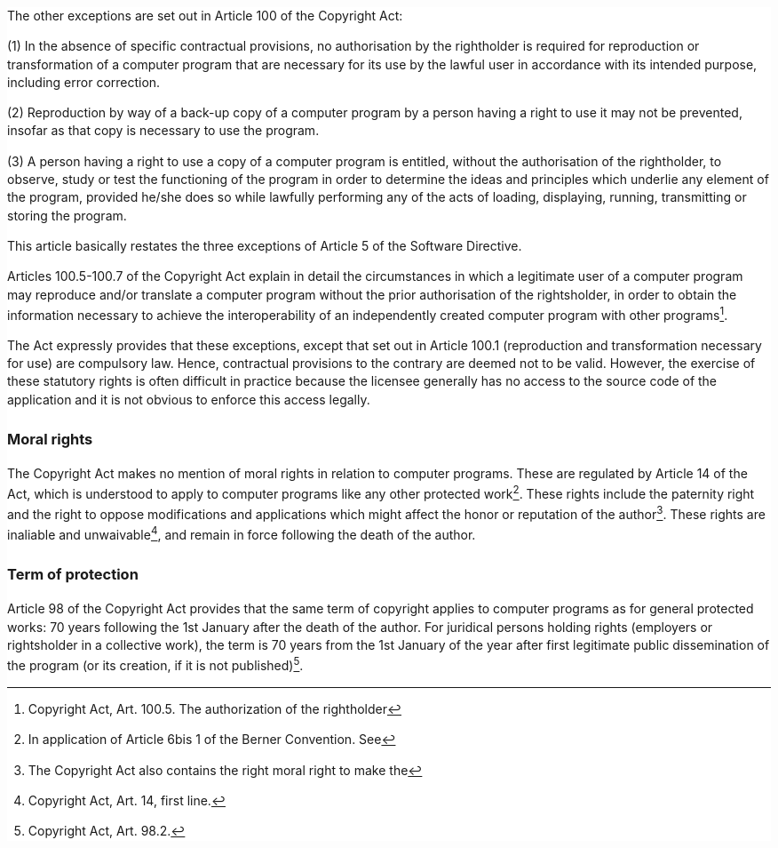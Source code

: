 The other exceptions are set out in Article 100 of the Copyright Act:

(1) In the absence of specific contractual provisions, no authorisation
by the rightholder is required for reproduction or transformation of a
computer program that are necessary for its use by the lawful user in
accordance with its intended purpose, including error correction.

(2) Reproduction by way of a back-up copy of a computer program by a
person having a right to use it may not be prevented, insofar as that
copy is necessary to use the program.

(3) A person having a right to use a copy of a computer program is
entitled, without the authorisation of the rightholder, to observe,
study or test the functioning of the program in order to determine the
ideas and principles which underlie any element of the program, provided
he/she does so while lawfully performing any of the acts of loading,
displaying, running, transmitting or storing the program.

This article basically restates the three exceptions of Article 5 of the
Software Directive.

Articles 100.5-100.7 of the Copyright Act explain in detail the
circumstances in which a legitimate user of a computer program may
reproduce and/or translate a computer program without the prior
authorisation of the rightsholder, in order to obtain the information
necessary to achieve the interoperability of an independently created
computer program with other programs[^spain_13].

The Act expressly provides that these exceptions, except that set out in
Article 100.1 (reproduction and transformation necessary for use) are
compulsory law. Hence, contractual provisions to the contrary are deemed
not to be valid. However, the exercise of these statutory rights is
often difficult in practice because the licensee generally has no access
to the source code of the application and it is not obvious to enforce
this access legally.

### Moral rights

The Copyright Act makes no mention of moral rights in relation to
computer programs. These are regulated by Article 14 of the Act, which
is understood to apply to computer programs like any other protected
work[^spain_14]. These rights include the paternity right and the right to
oppose modifications and applications which might affect the honor or
reputation of the author[^spain_15]. These rights are inaliable and
unwaivable[^spain_16], and remain in force following the death of the author.

### Term of protection

Article 98 of the Copyright Act provides that the same term of copyright
applies to computer programs as for general protected works: 70 years
following the 1st January after the death of the author. For juridical
persons holding rights (employers or rightsholder in a collective work),
the term is 70 years from the 1st January of the year after first
legitimate public dissemination of the program (or its creation, if it
is not published)[^spain_17].


[^spain_bio]: *Malcolm Bain (Spain)
[^spain_1]: Official State Bulletin (BOE) Nº 97 of 22/April/1996. Last amended
[^spain_2]: Copyright Act, Art. 95.
[^spain_3]: Copyright Act, Art.10: “Are object o copyright any *original*
[^spain_4]: Implementing Art. 1.3 of the EC Software Directive. Real Marquez,
[^spain_5]: Copyright Act, Art. 96.4.
[^spain_6]: Copyright Act, Art.1 (also Arts. 2, 14 and 17 and for computer
[^spain_7]: Copyright Act, Art. 97.4.
[^spain_8]: Castro Bonilla, A: “Autoría y Titularidad en el derecho de autor”,
[^spain_9]: Copyright Act, Arts. 7 and 97.3.
[^spain_10]: Copyright Act, Arts. 8 and 97.2.
[^spain_11]: Copyright Act, Art. 9.
[^spain_12]: Copyright Act, Art. 19.
[^spain_13]: Copyright Act, Art. 100.5. The authorization of the rightholder
[^spain_14]: In application of Article 6bis 1 of the Berner Convention. See
[^spain_15]: The Copyright Act also contains the right moral right to make the
[^spain_16]: Copyright Act, Art. 14, first line.
[^spain_17]: Copyright Act, Art. 98.2.
[^spain_18]: Copyright Act, Arts. 42 and 43.
[^spain_19]: Copyright Act, Art 45.
[^spain_20]: See e.g. Galán Corona, “La protección jurídica del software”,
[^spain_21]: See Ribas Alejandro, J: “Protección de los Programas de
[^spain_22]: Ródriguez Tapia (Ed), *Comentarios a la Ley de Propiedad
[^spain_23]: Copyright Act, Art. 99 last paragraph.
[^spain_24]: Copyright Act, Art. 44.
[^spain_25]: In line with the Software Directive.
[^spain_26]: Spanish Penal Code, Art. 270. Note that the technical protection
[^spain_27]: Rodríguez Tapia, “Artículo 10 TRLPI”, in *Comentarios a la Ley de
[^spain_28]: Copyright Act, Art. 41.
[^spain_29]: Nonius, J. (2002). *Introducción a las licencias de software
[^spain_30]: Such as software developed by employees (Copyright Act, Art. 96),
[^spain_31]: Carrasco Perrera, A, *Comentario al Artículo 7 TRPLI*, en
[^spain_32]: Case 24th July 1995, Audiencia Provincial de Valencia (Civil).
[^spain_33]: Bercovitz Rodriguez Cano, R: *Comentarios a la Ley de Propiedad
[^spain_34]: Case 17th December 1998, Audiencia Provincial of Asturias,
[^spain_35]: Bercovitz Rodriguez Cano, R: op cit, p. 136 ss.
[^spain_36]: “Comunidades de bien”, Spanish Civil Code, Arts. 392 ss.
[^spain_37]: Bercovitz Rodriguez Cano, R: op cit, p. 134 ss.
[^spain_38]: Copyright Act, Art. 4, al. 2.
[^spain_39]: J. Miquel, in Bercovitz Rodriguez Cano, op cit, pp. 139-140.
[^spain_40]: The copyright holders on the original work don’t obtain any
[^spain_41]: FSFE (Free Software Foundation Europe) recommends that developers
[^spain_42]: An analogy is the right of collecting societies to take action in
[^spain_43]: Creative Commons tried to solve the moral rights issue when
[^spain_44]: OSD Clause 5.
[^spain_45]: OSD Clausule 6. Bruce Perens indicates, e.g., that an author of
[^spain_46]: See above, [section\_title](#sec_spain_moralrights).
[^spain_47]: As an example, the Fiduciary License Agreemet of FSFE expressly
[^spain_48]: Rodríguez Tapía, JM, in Rodríguez Tapía, op cit, *Comentarios*,
[^spain_49]: See above on “Authors/Beneficiaries”.
[^spain_50]: See above, “Authors of derivative / composed FOSS works”.
[^spain_51]: GNU GENERAL PUBLIC LICENSE (GPL) version 3, article 10,
[^spain_52]: GNU GENERAL PUBLIC LICENSE (GPL) version 2, article 6,
[^spain_53]: Spanish Civil Code, Arts. 1254 ss.
[^spain_54]: Aurelio López-Tarruella Martínez: *Contratos internacionales de
[^spain_55]: This created signficant debate within the Debian community when
[^spain_56]: OSD Criteria 10, online at <http://opensource.org/docs/osd>.
[^spain_57]: Unless a legal exception applies.
[^spain_58]: They may be some doubt as to certainty, as the FOSS licenses are
[^spain_59]: See [section\_title](#sec_spain_legalprocedures) below.
[^spain_60]: See e.g., the BSD license
[^spain_61]: B., PERENS, “The Open Source Definition”, *Open Sources: Voices
[^spain_62]: See e.g., M., OLSON, “Dual Licensing”, in *Open Sources 2.0: The
[^spain_63]: The GNU General Public License expressly allows this (GPL v. 2,
[^spain_64]: “Goce pacífico” by analogy with rental agreements, under Spanish
[^spain_65]: To this extent, the EUPL establishes that the work is “in
[^spain_66]: Many FOSS projects would not be seen as “sellers”.
[^spain_67]: Spanish Civil Code, Art. 1486.
[^spain_68]: RDL 1/2007 on Consumer Protection, Arts. 82 et seq.
[^spain_69]: RDL 1/2007 on Consumer Protection, Art. 114 et seq, and in
[^spain_70]: Neither the principles (freedoms) of the Free Software movement,
[^spain_71]: E.g., GPL version 3, Art. 5 stipulates: “You must license the
[^spain_72]: See e.g., M., OLSON, “Dual Licensing”, in *Open Sources 2.0: The
[^spain_73]: See “Damages” below.
[^spain_74]: Copyright Act, Article 99.b.
[^spain_75]: Bercovitz Rodríguez Cano, op cit, pp. 1349 et seq.
[^spain_76]: Copyright Act, Article 43: “licenses are limited to the right or
[^spain_77]: Spanish Civil Code, Article 1.255. See Mª del Carmen
[^spain_78]: Note that the Open Source Definition prohibits this under
[^spain_79]: Ley 15/2007 de 3 de julio de Defensa de Competencia (e.g. Art.
[^spain_80]: Copyright Act, Art. 99 in fin. See also Software Directive, Art.
[^spain_81]: E.g. Decisions of 21st February and 8th May 2008, Audiencia
[^spain_82]: Law 1/2000, 7th January 2000.
[^spain_83]: “Brussels Regulation” Reg. (EC) No. 44/2001 on Jurisdictional
[^spain_84]: Spanish Criminal Code, Fundamental Law 10/1995, as amended,
[^spain_85]: Article 1902 of the Spanish Civil Code for breach of
[^spain_86]: This is in line with Arts. 13 and 14, IPR Enforcement Directive
[^spain_87]: Copyright Act, Art. 140.1.
[^spain_88]: Copyright Act, Art. 103.
[^spain_89]: See e.g. C., DIBONA, D., COOPER and M., STONE, “Introduction”, in
[^spain_90]: Extensions or additions to the free work to which the author
[^spain_91]: See e.g. M., OLSON, “Dual Licensing”, in *Open Sources 2.0: The